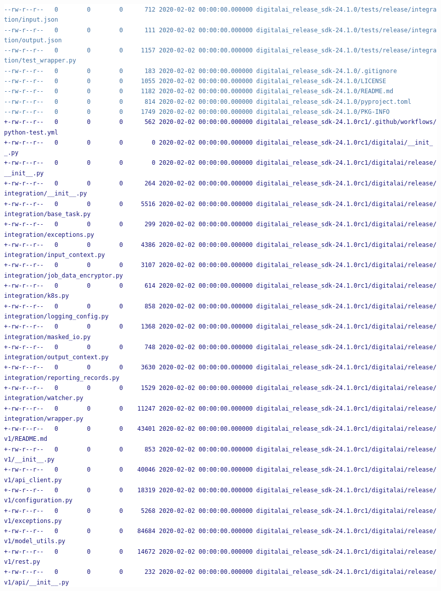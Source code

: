 ```diff
--rw-r--r--   0        0        0      712 2020-02-02 00:00:00.000000 digitalai_release_sdk-24.1.0/tests/release/integration/input.json
--rw-r--r--   0        0        0      111 2020-02-02 00:00:00.000000 digitalai_release_sdk-24.1.0/tests/release/integration/output.json
--rw-r--r--   0        0        0     1157 2020-02-02 00:00:00.000000 digitalai_release_sdk-24.1.0/tests/release/integration/test_wrapper.py
--rw-r--r--   0        0        0      183 2020-02-02 00:00:00.000000 digitalai_release_sdk-24.1.0/.gitignore
--rw-r--r--   0        0        0     1055 2020-02-02 00:00:00.000000 digitalai_release_sdk-24.1.0/LICENSE
--rw-r--r--   0        0        0     1182 2020-02-02 00:00:00.000000 digitalai_release_sdk-24.1.0/README.md
--rw-r--r--   0        0        0      814 2020-02-02 00:00:00.000000 digitalai_release_sdk-24.1.0/pyproject.toml
--rw-r--r--   0        0        0     1749 2020-02-02 00:00:00.000000 digitalai_release_sdk-24.1.0/PKG-INFO
+-rw-r--r--   0        0        0      562 2020-02-02 00:00:00.000000 digitalai_release_sdk-24.1.0rc1/.github/workflows/python-test.yml
+-rw-r--r--   0        0        0        0 2020-02-02 00:00:00.000000 digitalai_release_sdk-24.1.0rc1/digitalai/__init__.py
+-rw-r--r--   0        0        0        0 2020-02-02 00:00:00.000000 digitalai_release_sdk-24.1.0rc1/digitalai/release/__init__.py
+-rw-r--r--   0        0        0      264 2020-02-02 00:00:00.000000 digitalai_release_sdk-24.1.0rc1/digitalai/release/integration/__init__.py
+-rw-r--r--   0        0        0     5516 2020-02-02 00:00:00.000000 digitalai_release_sdk-24.1.0rc1/digitalai/release/integration/base_task.py
+-rw-r--r--   0        0        0      299 2020-02-02 00:00:00.000000 digitalai_release_sdk-24.1.0rc1/digitalai/release/integration/exceptions.py
+-rw-r--r--   0        0        0     4386 2020-02-02 00:00:00.000000 digitalai_release_sdk-24.1.0rc1/digitalai/release/integration/input_context.py
+-rw-r--r--   0        0        0     3107 2020-02-02 00:00:00.000000 digitalai_release_sdk-24.1.0rc1/digitalai/release/integration/job_data_encryptor.py
+-rw-r--r--   0        0        0      614 2020-02-02 00:00:00.000000 digitalai_release_sdk-24.1.0rc1/digitalai/release/integration/k8s.py
+-rw-r--r--   0        0        0      858 2020-02-02 00:00:00.000000 digitalai_release_sdk-24.1.0rc1/digitalai/release/integration/logging_config.py
+-rw-r--r--   0        0        0     1368 2020-02-02 00:00:00.000000 digitalai_release_sdk-24.1.0rc1/digitalai/release/integration/masked_io.py
+-rw-r--r--   0        0        0      748 2020-02-02 00:00:00.000000 digitalai_release_sdk-24.1.0rc1/digitalai/release/integration/output_context.py
+-rw-r--r--   0        0        0     3630 2020-02-02 00:00:00.000000 digitalai_release_sdk-24.1.0rc1/digitalai/release/integration/reporting_records.py
+-rw-r--r--   0        0        0     1529 2020-02-02 00:00:00.000000 digitalai_release_sdk-24.1.0rc1/digitalai/release/integration/watcher.py
+-rw-r--r--   0        0        0    11247 2020-02-02 00:00:00.000000 digitalai_release_sdk-24.1.0rc1/digitalai/release/integration/wrapper.py
+-rw-r--r--   0        0        0    43401 2020-02-02 00:00:00.000000 digitalai_release_sdk-24.1.0rc1/digitalai/release/v1/README.md
+-rw-r--r--   0        0        0      853 2020-02-02 00:00:00.000000 digitalai_release_sdk-24.1.0rc1/digitalai/release/v1/__init__.py
+-rw-r--r--   0        0        0    40046 2020-02-02 00:00:00.000000 digitalai_release_sdk-24.1.0rc1/digitalai/release/v1/api_client.py
+-rw-r--r--   0        0        0    18319 2020-02-02 00:00:00.000000 digitalai_release_sdk-24.1.0rc1/digitalai/release/v1/configuration.py
+-rw-r--r--   0        0        0     5268 2020-02-02 00:00:00.000000 digitalai_release_sdk-24.1.0rc1/digitalai/release/v1/exceptions.py
+-rw-r--r--   0        0        0    84684 2020-02-02 00:00:00.000000 digitalai_release_sdk-24.1.0rc1/digitalai/release/v1/model_utils.py
+-rw-r--r--   0        0        0    14672 2020-02-02 00:00:00.000000 digitalai_release_sdk-24.1.0rc1/digitalai/release/v1/rest.py
+-rw-r--r--   0        0        0      232 2020-02-02 00:00:00.000000 digitalai_release_sdk-24.1.0rc1/digitalai/release/v1/api/__init__.py
```